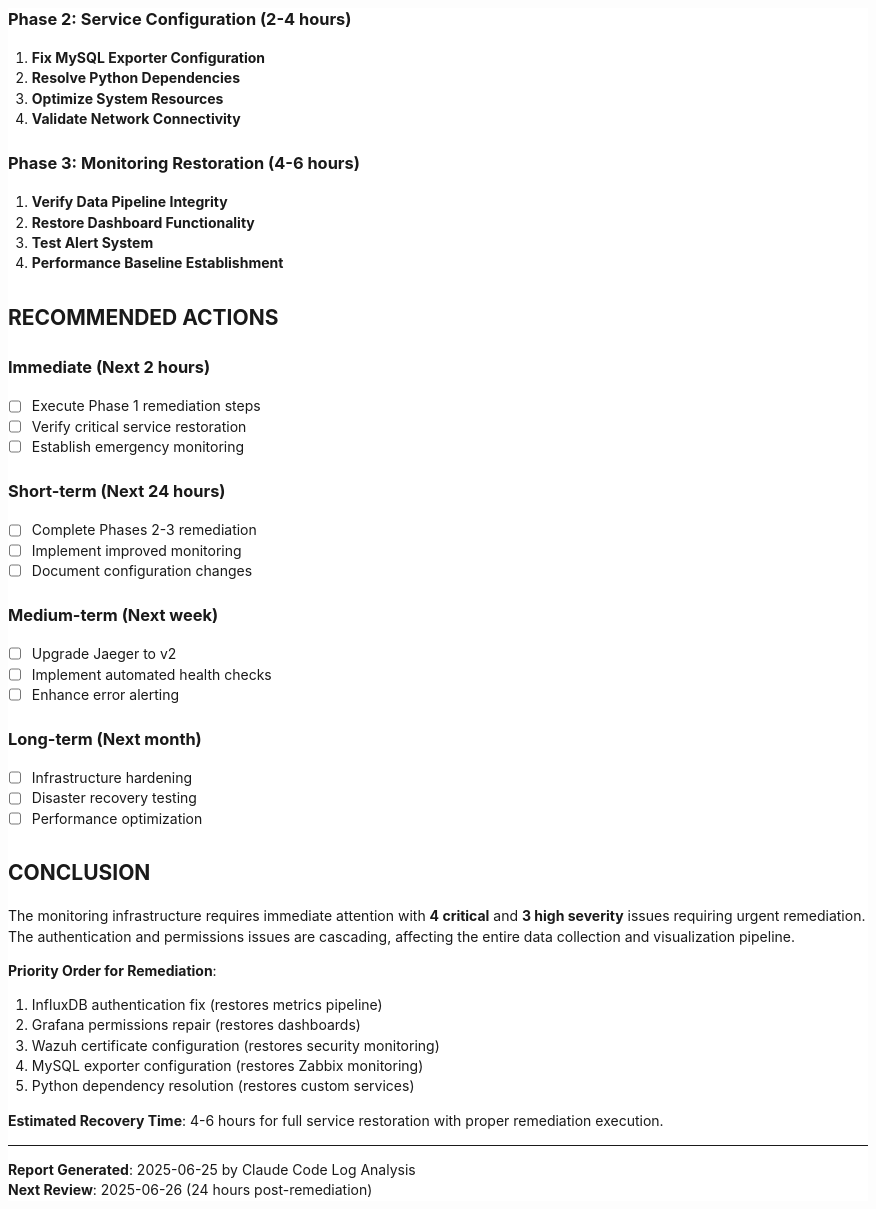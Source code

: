 ### Phase 2: Service Configuration (2-4 hours)

1. **Fix MySQL Exporter Configuration**
2. **Resolve Python Dependencies**
3. **Optimize System Resources**
4. **Validate Network Connectivity**

### Phase 3: Monitoring Restoration (4-6 hours)

1. **Verify Data Pipeline Integrity**
2. **Restore Dashboard Functionality**
3. **Test Alert System**
4. **Performance Baseline Establishment**

## RECOMMENDED ACTIONS

### Immediate (Next 2 hours)
- [ ] Execute Phase 1 remediation steps
- [ ] Verify critical service restoration
- [ ] Establish emergency monitoring

### Short-term (Next 24 hours)
- [ ] Complete Phases 2-3 remediation
- [ ] Implement improved monitoring
- [ ] Document configuration changes

### Medium-term (Next week)
- [ ] Upgrade Jaeger to v2
- [ ] Implement automated health checks
- [ ] Enhance error alerting

### Long-term (Next month)
- [ ] Infrastructure hardening
- [ ] Disaster recovery testing
- [ ] Performance optimization

## CONCLUSION

The monitoring infrastructure requires immediate attention with **4 critical** and **3 high severity** issues requiring urgent remediation. The authentication and permissions issues are cascading, affecting the entire data collection and visualization pipeline.

**Priority Order for Remediation**:
1. InfluxDB authentication fix (restores metrics pipeline)
2. Grafana permissions repair (restores dashboards)
3. Wazuh certificate configuration (restores security monitoring)
4. MySQL exporter configuration (restores Zabbix monitoring)
5. Python dependency resolution (restores custom services)

**Estimated Recovery Time**: 4-6 hours for full service restoration with proper remediation execution.

---
**Report Generated**: 2025-06-25 by Claude Code Log Analysis  
**Next Review**: 2025-06-26 (24 hours post-remediation)
